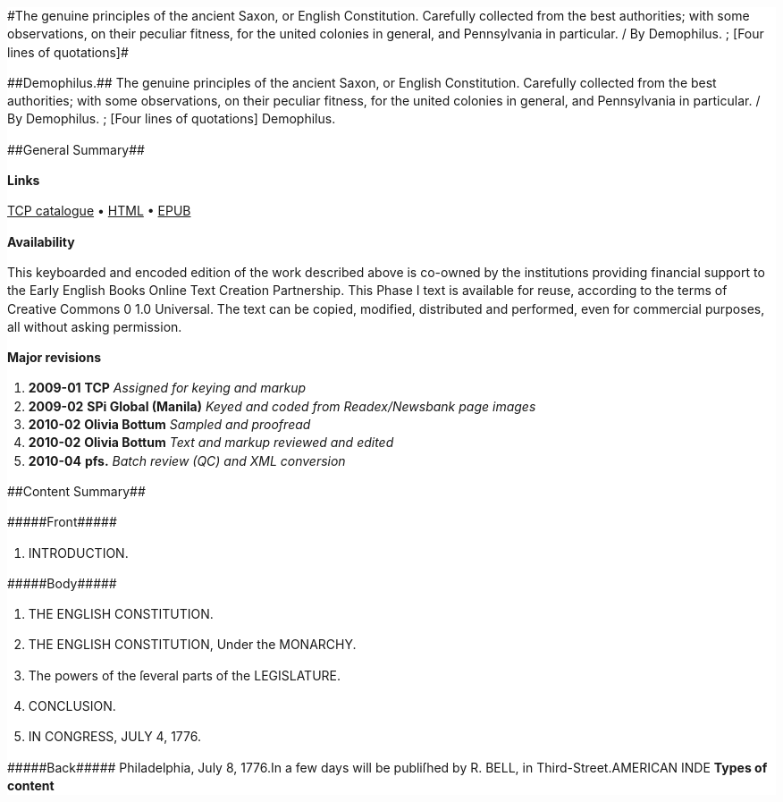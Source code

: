 #The genuine principles of the ancient Saxon, or English Constitution. Carefully collected from the best authorities; with some observations, on their peculiar fitness, for the united colonies in general, and Pennsylvania in particular. / By Demophilus. ; [Four lines of quotations]#

##Demophilus.##
The genuine principles of the ancient Saxon, or English Constitution. Carefully collected from the best authorities; with some observations, on their peculiar fitness, for the united colonies in general, and Pennsylvania in particular. / By Demophilus. ; [Four lines of quotations]
Demophilus.

##General Summary##

**Links**

[TCP catalogue](http://www.ota.ox.ac.uk/tcp/)  • 
[HTML](http://tei.it.ox.ac.uk/tcp/Texts-HTML/free/N11/N11656.html)  • 
[EPUB](http://tei.it.ox.ac.uk/tcp/Texts-EPUB/free/N11/N11656.epub)

**Availability**

This keyboarded and encoded edition of the
	       work described above is co-owned by the institutions
	       providing financial support to the Early English Books
	       Online Text Creation Partnership. This Phase I text is
	       available for reuse, according to the terms of Creative
	       Commons 0 1.0 Universal. The text can be copied,
	       modified, distributed and performed, even for
	       commercial purposes, all without asking permission.

**Major revisions**

1. __2009-01__ __TCP__ *Assigned for keying and markup*
1. __2009-02__ __SPi Global (Manila)__ *Keyed and coded from Readex/Newsbank page images*
1. __2010-02__ __Olivia Bottum__ *Sampled and proofread*
1. __2010-02__ __Olivia Bottum__ *Text and markup reviewed and edited*
1. __2010-04__ __pfs.__ *Batch review (QC) and XML conversion*

##Content Summary##

#####Front#####

1. INTRODUCTION.

#####Body#####

1. THE ENGLISH CONSTITUTION.

1. THE ENGLISH CONSTITUTION, Under the MONARCHY.

1. The powers of the ſeveral parts of the LEGISLATURE.

1. CONCLUSION.

1. IN CONGRESS, JULY 4, 1776.

#####Back#####
Philadelphia, July 8, 1776.In a few days will be publiſhed by R. BELL, in Third-Street.AMERICAN INDE
**Types of content**

